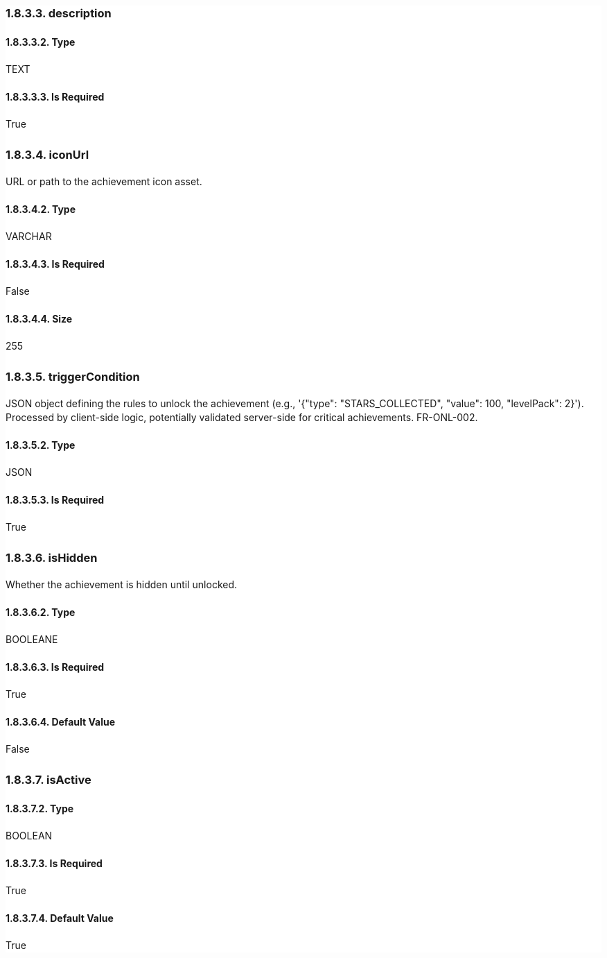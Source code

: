 ### 1.8.3.3. description
#### 1.8.3.3.2. Type
TEXT

#### 1.8.3.3.3. Is Required
True

### 1.8.3.4. iconUrl
URL or path to the achievement icon asset.

#### 1.8.3.4.2. Type
VARCHAR

#### 1.8.3.4.3. Is Required
False

#### 1.8.3.4.4. Size
255

### 1.8.3.5. triggerCondition
JSON object defining the rules to unlock the achievement (e.g., '{\"type\": \"STARS_COLLECTED\", \"value\": 100, \"levelPack\": 2}'). Processed by client-side logic, potentially validated server-side for critical achievements. FR-ONL-002.

#### 1.8.3.5.2. Type
JSON

#### 1.8.3.5.3. Is Required
True

### 1.8.3.6. isHidden
Whether the achievement is hidden until unlocked.

#### 1.8.3.6.2. Type
BOOLEANE

#### 1.8.3.6.3. Is Required
True

#### 1.8.3.6.4. Default Value
False

### 1.8.3.7. isActive
#### 1.8.3.7.2. Type
BOOLEAN

#### 1.8.3.7.3. Is Required
True

#### 1.8.3.7.4. Default Value
True
